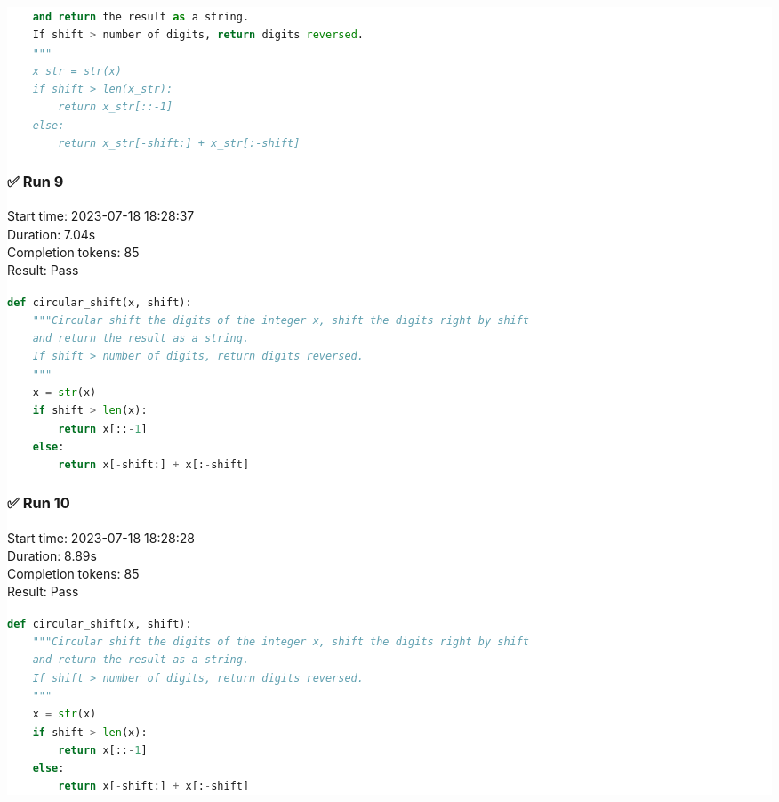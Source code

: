 ```python
    and return the result as a string.
    If shift > number of digits, return digits reversed.
    """
    x_str = str(x)
    if shift > len(x_str):
        return x_str[::-1]
    else:
        return x_str[-shift:] + x_str[:-shift]
```
### ✅ Run 9
Start time: 2023-07-18 18:28:37<br />
Duration: 7.04s<br />
Completion tokens: 85<br />
Result: Pass
```python
def circular_shift(x, shift):
    """Circular shift the digits of the integer x, shift the digits right by shift
    and return the result as a string.
    If shift > number of digits, return digits reversed.
    """
    x = str(x)
    if shift > len(x):
        return x[::-1]
    else:
        return x[-shift:] + x[:-shift]
```
### ✅ Run 10
Start time: 2023-07-18 18:28:28<br />
Duration: 8.89s<br />
Completion tokens: 85<br />
Result: Pass
```python
def circular_shift(x, shift):
    """Circular shift the digits of the integer x, shift the digits right by shift
    and return the result as a string.
    If shift > number of digits, return digits reversed.
    """
    x = str(x)
    if shift > len(x):
        return x[::-1]
    else:
        return x[-shift:] + x[:-shift]
```
